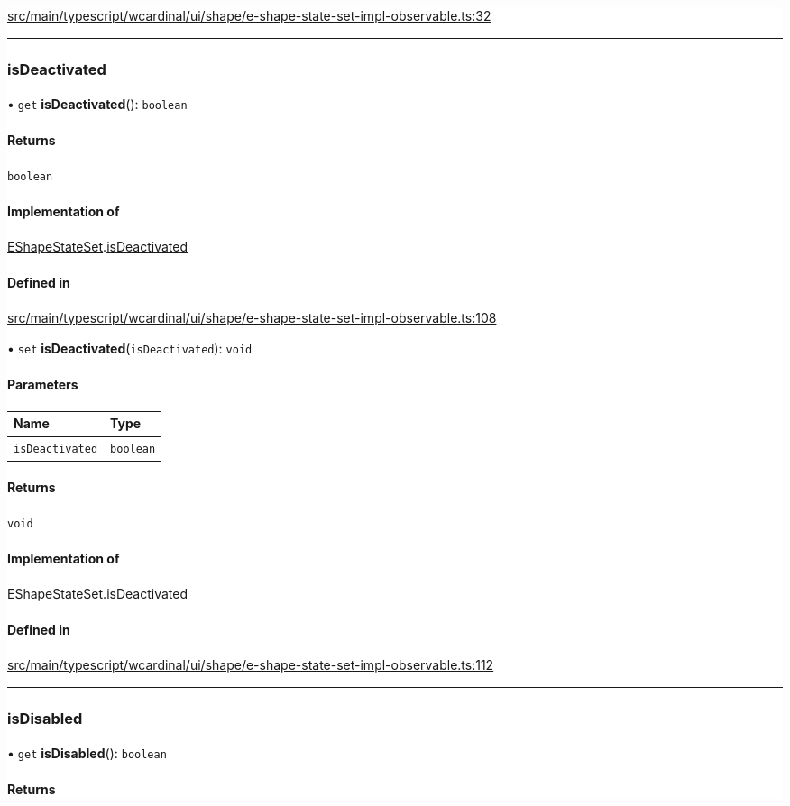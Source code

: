 [src/main/typescript/wcardinal/ui/shape/e-shape-state-set-impl-observable.ts:32](https://github.com/winter-cardinal/winter-cardinal-ui/blob/v0.155.0/src/main/typescript/wcardinal/ui/shape/e-shape-state-set-impl-observable.ts#L32)

___

### isDeactivated

• `get` **isDeactivated**(): `boolean`

#### Returns

`boolean`

#### Implementation of

[EShapeStateSet](../interfaces/EShapeStateSet.md).[isDeactivated](../interfaces/EShapeStateSet.md#isdeactivated)

#### Defined in

[src/main/typescript/wcardinal/ui/shape/e-shape-state-set-impl-observable.ts:108](https://github.com/winter-cardinal/winter-cardinal-ui/blob/v0.155.0/src/main/typescript/wcardinal/ui/shape/e-shape-state-set-impl-observable.ts#L108)

• `set` **isDeactivated**(`isDeactivated`): `void`

#### Parameters

| Name | Type |
| :------ | :------ |
| `isDeactivated` | `boolean` |

#### Returns

`void`

#### Implementation of

[EShapeStateSet](../interfaces/EShapeStateSet.md).[isDeactivated](../interfaces/EShapeStateSet.md#isdeactivated)

#### Defined in

[src/main/typescript/wcardinal/ui/shape/e-shape-state-set-impl-observable.ts:112](https://github.com/winter-cardinal/winter-cardinal-ui/blob/v0.155.0/src/main/typescript/wcardinal/ui/shape/e-shape-state-set-impl-observable.ts#L112)

___

### isDisabled

• `get` **isDisabled**(): `boolean`

#### Returns
